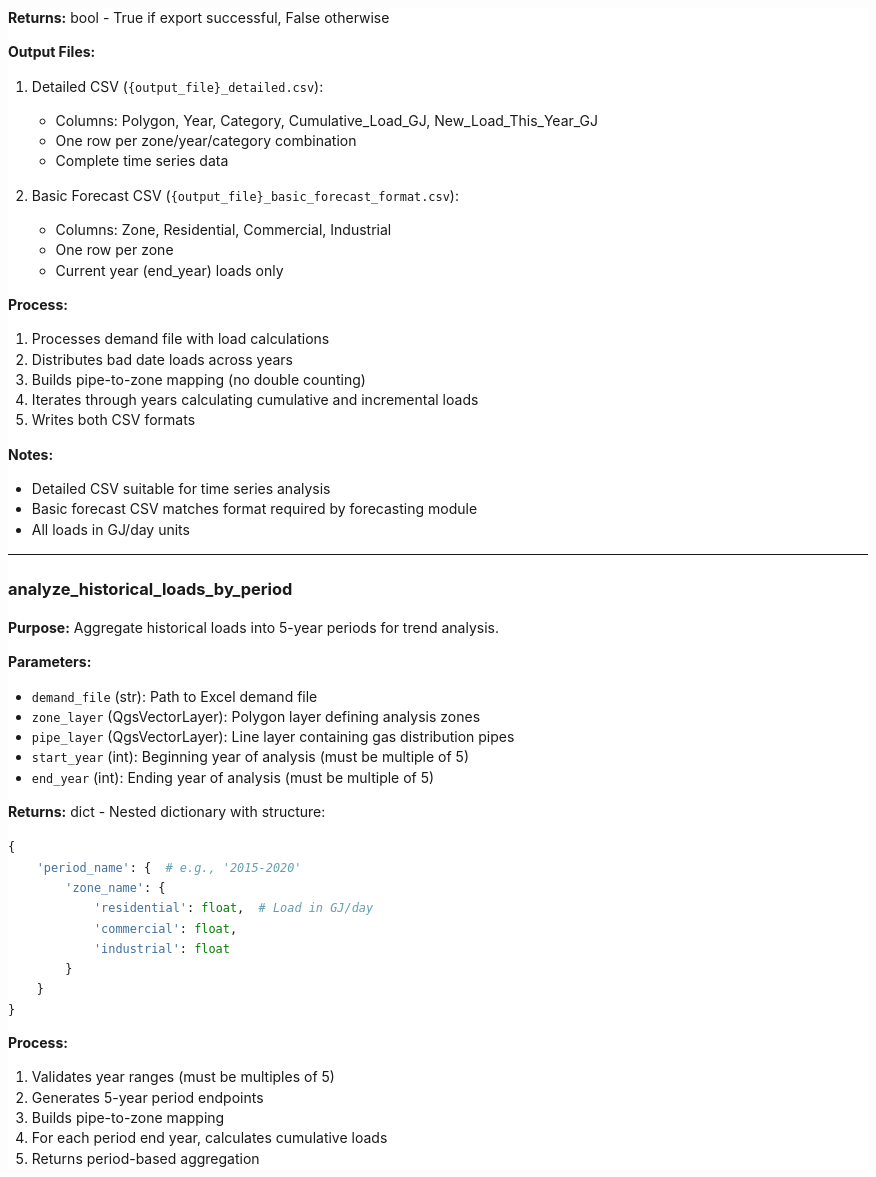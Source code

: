 **Returns:** bool - True if export successful, False otherwise

**Output Files:**
1. Detailed CSV (`{output_file}_detailed.csv`):
   - Columns: Polygon, Year, Category, Cumulative_Load_GJ, New_Load_This_Year_GJ
   - One row per zone/year/category combination
   - Complete time series data

2. Basic Forecast CSV (`{output_file}_basic_forecast_format.csv`):
   - Columns: Zone, Residential, Commercial, Industrial
   - One row per zone
   - Current year (end_year) loads only

**Process:**
1. Processes demand file with load calculations
2. Distributes bad date loads across years
3. Builds pipe-to-zone mapping (no double counting)
4. Iterates through years calculating cumulative and incremental loads
5. Writes both CSV formats

**Notes:**
- Detailed CSV suitable for time series analysis
- Basic forecast CSV matches format required by forecasting module
- All loads in GJ/day units

---

### analyze_historical_loads_by_period

**Purpose:** Aggregate historical loads into 5-year periods for trend analysis.

**Parameters:**
- `demand_file` (str): Path to Excel demand file
- `zone_layer` (QgsVectorLayer): Polygon layer defining analysis zones
- `pipe_layer` (QgsVectorLayer): Line layer containing gas distribution pipes
- `start_year` (int): Beginning year of analysis (must be multiple of 5)
- `end_year` (int): Ending year of analysis (must be multiple of 5)

**Returns:** dict - Nested dictionary with structure:
```python
{
    'period_name': {  # e.g., '2015-2020'
        'zone_name': {
            'residential': float,  # Load in GJ/day
            'commercial': float,
            'industrial': float
        }
    }
}
```

**Process:**
1. Validates year ranges (must be multiples of 5)
2. Generates 5-year period endpoints
3. Builds pipe-to-zone mapping
4. For each period end year, calculates cumulative loads
5. Returns period-based aggregation
